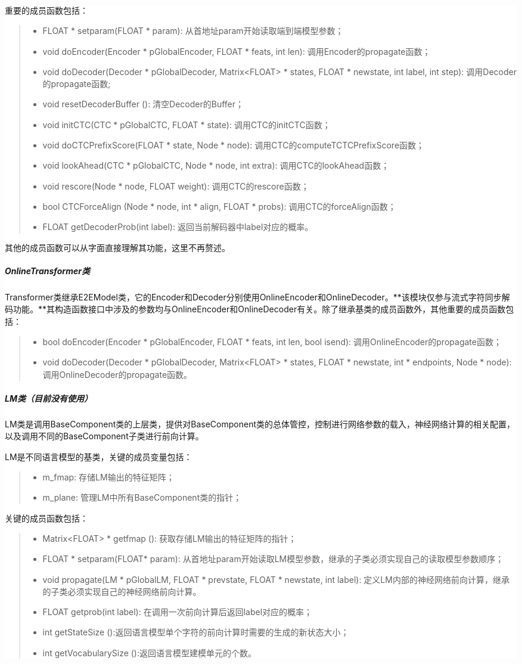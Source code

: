 重要的成员函数包括：

>   - FLOAT \* setparam(FLOAT \* param): 从首地址param开始读取端到端模型参数；
>
>   - void doEncoder(Encoder \* pGlobalEncoder, FLOAT \* feats, int len): 调用Encoder的propagate函数；
>
>   - void doDecoder(Decoder \* pGlobalDecoder, Matrix\<FLOAT\> \* states, FLOAT \* newstate, int label, int step): 调用Decoder的propagate函数;
>
>   - void resetDecoderBuffer (): 清空Decoder的Buffer；
>
>   - void initCTC(CTC \* pGlobalCTC, FLOAT \* state): 调用CTC的initCTC函数；
>
>   - void doCTCPrefixScore(FLOAT \* state, Node \* node): 调用CTC的computeTCTCPrefixScore函数；
>
>   - void lookAhead(CTC \* pGlobalCTC, Node \* node, int extra): 调用CTC的lookAhead函数；
>
>   - void rescore(Node \* node, FLOAT weight): 调用CTC的rescore函数；
>
>   - bool CTCForceAlign (Node \* node, int \* align, FLOAT \* probs): 调用CTC的forceAlign函数；
>
>   - FLOAT getDecoderProb(int label): 返回当前解码器中label对应的概率。

其他的成员函数可以从字面直接理解其功能，这里不再赘述。

##### **OnlineTransformer**类

Transformer类继承E2EModel类，它的Encoder和Decoder分别使用OnlineEncoder和OnlineDecoder。**该模块仅参与流式字符同步解码功能。**其构造函数接口中涉及的参数均与OnlineEncoder和OnlineDecoder有关。除了继承基类的成员函数外，其他重要的成员函数包括：

>   - bool doEncoder(Encoder \* pGlobalEncoder, FLOAT \* feats, int len, bool isend): 调用OnlineEncoder的propagate函数；
>
>   - void doDecoder(Decoder \* pGlobalDecoder, Matrix\<FLOAT\> \* states, FLOAT \* newstate, int \* endpoints, Node \* node): 调用OnlineDecoder的propagate函数。

##### **LM**类（目前没有使用）

LM类是调用BaseComponent类的上层类，提供对BaseComponent类的总体管控，控制进行网络参数的载入，神经网络计算的相关配置，以及调用不同的BaseComponent子类进行前向计算。

LM是不同语言模型的基类，关键的成员变量包括：

>   - m\_fmap: 存储LM输出的特征矩阵；
>
>   - m\_plane: 管理LM中所有BaseComponent类的指针；

关键的成员函数包括：

>   - Matrix\<FLOAT\> \* getfmap (): 获取存储LM输出的特征矩阵的指针；
>
>   - FLOAT \* setparam(FLOAT\* param): 从首地址param开始读取LM模型参数，继承的子类必须实现自己的读取模型参数顺序；
>
>   - void propagate(LM \* pGlobalLM, FLOAT \* prevstate, FLOAT \* newstate, int label): 定义LM内部的神经网络前向计算，继承的子类必须实现自己的神经网络前向计算。
>
>   - FLOAT getprob(int label): 在调用一次前向计算后返回label对应的概率；
>
>   - int getStateSize ():返回语言模型单个字符的前向计算时需要的生成的新状态大小；
>
>   - int getVocabularySize ():返回语言模型建模单元的个数。
